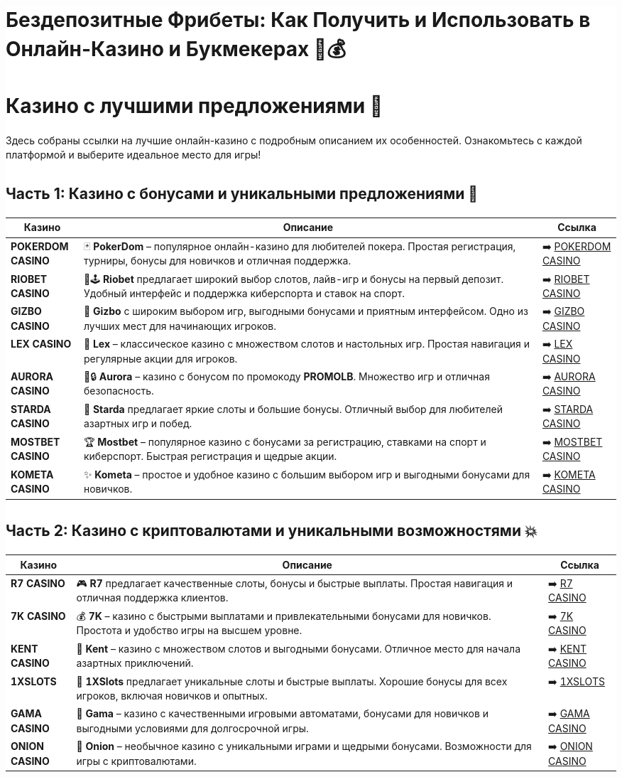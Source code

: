 # Бездепозитные Фрибеты: Как Получить и Использовать в Онлайн-Казино и Букмекерах 🎯💰
# Казино с лучшими предложениями 🎰

Здесь собраны ссылки на лучшие онлайн-казино с подробным описанием их особенностей. Ознакомьтесь с каждой платформой и выберите идеальное место для игры!

## Часть 1: Казино с бонусами и уникальными предложениями 💎

| **Казино**            | **Описание**                                                                                                                                             | **Ссылка**                                                                                                    |
|-----------------------|---------------------------------------------------------------------------------------------------------------------------------------------------------|-----------------------------------------------------------------------------------------------------------------|
| **POKERDOM CASINO**    | 🃏 **PokerDom** – популярное онлайн-казино для любителей покера. Простая регистрация, турниры, бонусы для новичков и отличная поддержка.                    | ➡️ [POKERDOM CASINO](https://brandplay.link/Bxg7SC7H)                                                        |
| **RIOBET CASINO**      | 🌟🕹️ **Riobet** предлагает широкий выбор слотов, лайв-игр и бонусы на первый депозит. Удобный интерфейс и поддержка киберспорта и ставок на спорт.           | ➡️ [RIOBET CASINO](https://brandplay.link/dtx89f2L)                                                          |
| **GIZBO CASINO**       | 💎 **Gizbo** с широким выбором игр, выгодными бонусами и приятным интерфейсом. Одно из лучших мест для начинающих игроков.                                | ➡️ [GIZBO CASINO](https://gizbo-tea02.com/c8e962e89)                                                          |
| **LEX CASINO**         | 🎰 **Lex** – классическое казино с множеством слотов и настольных игр. Простая навигация и регулярные акции для игроков.                                     | ➡️ [LEX CASINO](https://brandplay.link/2HFTmBc8)                                                              |
| **AURORA CASINO**      | 🌌🔒 **Aurora** – казино с бонусом по промокоду **PROMOLB**. Множество игр и отличная безопасность.                                                       | ➡️ [AURORA CASINO](https://10trafic-stat2.com/click/668546566bcc6313411604c7/6766/15114/subaccount?promocode=PROMOLB) |
| **STARDA CASINO**      | 🚀 **Starda** предлагает яркие слоты и большие бонусы. Отличный выбор для любителей азартных игр и побед.                                                  | ➡️ [STARDA CASINO](https://brandplay.link/cpFQbWKn)                                                           |
| **MOSTBET CASINO**     | 🏆 **Mostbet** – популярное казино с бонусами за регистрацию, ставками на спорт и киберспорт. Быстрая регистрация и щедрые акции.                         | ➡️ [MOSTBET CASINO](https://ktbtis024ifqfn0mst.com/beQs)                                                     |
| **KOMETA CASINO**      | ✨ **Kometa** – простое и удобное казино с большим выбором игр и выгодными бонусами для новичков.                                                           | ➡️ [KOMETA CASINO](https://brandplay.link/tLG15CCb)                                                           |

## Часть 2: Казино с криптовалютами и уникальными возможностями 💥

| **Казино**            | **Описание**                                                                                                                                             | **Ссылка**                                                                                                    |
|-----------------------|---------------------------------------------------------------------------------------------------------------------------------------------------------|-----------------------------------------------------------------------------------------------------------------|
| **R7 CASINO**          | 🎮 **R7** предлагает качественные слоты, бонусы и быстрые выплаты. Простая навигация и отличная поддержка клиентов.                                         | ➡️ [R7 CASINO](https://brandplay.link/zPmNmTWG)                                                              |
| **7K CASINO**          | 💰 **7K** – казино с быстрыми выплатами и привлекательными бонусами для новичков. Простота и удобство игры на высшем уровне.                               | ➡️ [7K CASINO](https://brandplay.link/dd46bNgD)                                                              |
| **KENT CASINO**        | 🏅 **Kent** – казино с множеством слотов и выгодными бонусами. Отличное место для начала азартных приключений.                                              | ➡️ [KENT CASINO](https://brandplay.link/tj7BwCb4)                                                            |
| **1XSLOTS**            | 🎲 **1XSlots** предлагает уникальные слоты и быстрые выплаты. Хорошие бонусы для всех игроков, включая новичков и опытных.                                   | ➡️ [1XSLOTS](https://brandplay.link/R4xfxqdm)                                                                |
| **GAMA CASINO**        | 🎉 **Gama** – казино с качественными игровыми автоматами, бонусами для новичков и выгодными условиями для долгосрочной игры.                               | ➡️ [GAMA CASINO](https://brandplay.link/zrZpLFTP)                                                             |
| **ONION CASINO**       | 🍄 **Onion** – необычное казино с уникальными играми и щедрыми бонусами. Возможности для игры с криптовалютами.                                            | ➡️ [ONION CASINO](https://obclk001-2d.top/click?offer_id=986&partner_id=10542&landing_id=1798&utm_medium=affiliate&sub_1=oncasino3) |